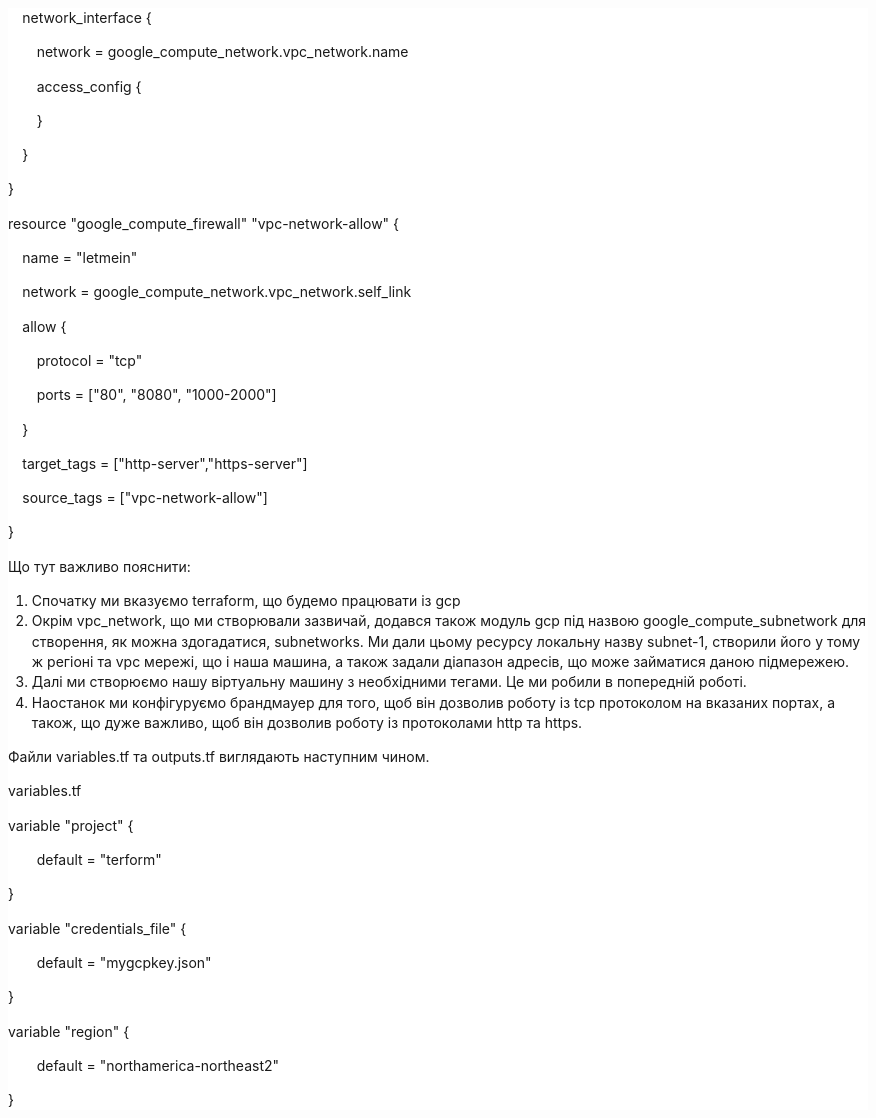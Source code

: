 `  `network_interface {

`    `network = google_compute_network.vpc_network.name

`    `access_config {

`    `}

`  `}

}

resource "google_compute_firewall" "vpc-network-allow" {

`  `name = "letmein"

`  `network = google_compute_network.vpc_network.self_link

`  `allow {

`    `protocol = "tcp"

`    `ports = ["80", "8080", "1000-2000"]

`  `}

`  `target_tags = ["http-server","https-server"]

`  `source_tags = ["vpc-network-allow"]

}

Що тут важливо пояснити:

1. Спочатку ми вказуємо terraform, що будемо працювати із gcp
1. Окрім vpc_network, що ми створювали зазвичай, додався також модуль gcp під назвою google_compute_subnetwork для створення, як можна здогадатися, subnetworks. Ми дали цьому ресурсу локальну назву subnet-1, створили його у тому ж регіоні та vpc мережі, що і наша машина, а також задали діапазон адресів, що може займатися даною підмережею.
1. Далі ми створюємо нашу віртуальну машину з необхідними тегами. Це ми робили в попередній роботі.
1. Наостанок ми конфігуруємо брандмауер для того, щоб він дозволив роботу із tcp протоколом на вказаних портах, а також, що дуже важливо, щоб він дозволив роботу із протоколами http та https.

Файли variables.tf та outputs.tf виглядають наступним чином.

variables.tf

variable "project" {

`    `default = "terform"

}

variable "credentials_file" {

`    `default = "mygcpkey.json"

}

variable "region" {

`    `default = "northamerica-northeast2"

}
